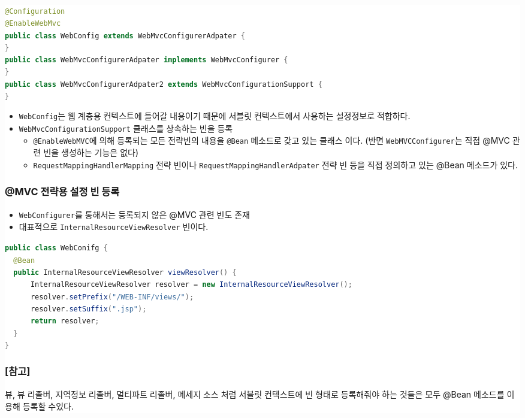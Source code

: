 ```java
@Configuration
@EnableWebMvc
public class WebConfig extends WebMvcConfigurerAdpater {
}
public class WebMvcConfigurerAdpater implements WebMvcConfigurer {
}
public class WebMvcConfigurerAdpater2 extends WebMvcConfigurationSupport {
}
```

- `WebConfig`는 웹 계층용 컨텍스트에 들어갈 내용이기 때문에 서블릿 컨텍스트에서 사용하는 설정정보로 적합하다.
- `WebMvcConfigurationSupport` 클래스를 상속하는 빈을 등록
    - `@EnableWebMVC`에 의해 등록되는 모든 전략빈의 내용을 `@Bean` 메소드로 갖고 있는 클래스 이다. (반면 `WebMVCConfigurer`는 직접 @MVC 관련 빈을 생성하는 기능은 없다)
    - `RequestMappingHandlerMapping` 전략 빈이나 `RequestMappingHandlerAdpater` 전략 빈 등을 직접 정의하고 있는 @Bean 메소드가 있다.

### @MVC 전략용 설정 빈 등록

- `WebConfigurer`를 통해서는 등록되지 않은 @MVC 관련 빈도 존재
- 대표적으로 `InternalResourceViewResolver` 빈이다.

```java
public class WebConifg {
  @Bean
  public InternalResourceViewResolver viewResolver() {
      InternalResourceViewResolver resolver = new InternalResourceViewResolver();
      resolver.setPrefix("/WEB-INF/views/");
      resolver.setSuffix(".jsp");
      return resolver;
  }
}
```
### [참고] ###
뷰, 뷰 리졸버, 지역정보 리졸버, 멀티파트 리졸버, 메세지 소스 처럼 서블릿 컨텍스트에 빈 형태로 등록해줘야 하는 것들은 모두 @Bean 메소드를 이용해 등록할 수있다.
